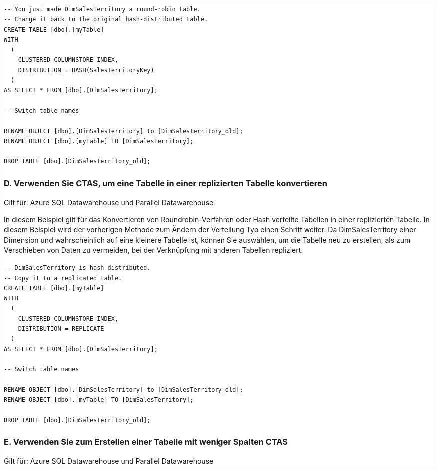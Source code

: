 ```
-- You just made DimSalesTerritory a round-robin table.
-- Change it back to the original hash-distributed table. 
CREATE TABLE [dbo].[myTable]   
WITH   
  (   
    CLUSTERED COLUMNSTORE INDEX,  
    DISTRIBUTION = HASH(SalesTerritoryKey) 
  )  
AS SELECT * FROM [dbo].[DimSalesTerritory]; 

-- Switch table names

RENAME OBJECT [dbo].[DimSalesTerritory] to [DimSalesTerritory_old];
RENAME OBJECT [dbo].[myTable] TO [DimSalesTerritory];

DROP TABLE [dbo].[DimSalesTerritory_old];
```
 
<a name="ctas-change-to-replicated-bk"></a>

### <a name="d-use-ctas-to-convert-a-table-to-a-replicated-table"></a>D. Verwenden Sie CTAS, um eine Tabelle in einer replizierten Tabelle konvertieren  
Gilt für: Azure SQL Datawarehouse und Parallel Datawarehouse 

In diesem Beispiel gilt für das Konvertieren von Roundrobin-Verfahren oder Hash verteilte Tabellen in einer replizierten Tabelle. In diesem Beispiel wird der vorherigen Methode zum Ändern der Verteilung Typ einen Schritt weiter.  Da DimSalesTerritory einer Dimension und wahrscheinlich auf eine kleinere Tabelle ist, können Sie auswählen, um die Tabelle neu zu erstellen, als zum Verschieben von Daten zu vermeiden, bei der Verknüpfung mit anderen Tabellen repliziert. 

```
-- DimSalesTerritory is hash-distributed.
-- Copy it to a replicated table.
CREATE TABLE [dbo].[myTable]   
WITH   
  (   
    CLUSTERED COLUMNSTORE INDEX,  
    DISTRIBUTION = REPLICATE 
  )  
AS SELECT * FROM [dbo].[DimSalesTerritory]; 

-- Switch table names

RENAME OBJECT [dbo].[DimSalesTerritory] to [DimSalesTerritory_old];
RENAME OBJECT [dbo].[myTable] TO [DimSalesTerritory];

DROP TABLE [dbo].[DimSalesTerritory_old];
```
 
### <a name="e-use-ctas-to-create-a-table-with-fewer-columns"></a>E. Verwenden Sie zum Erstellen einer Tabelle mit weniger Spalten CTAS
Gilt für: Azure SQL Datawarehouse und Parallel Datawarehouse 
